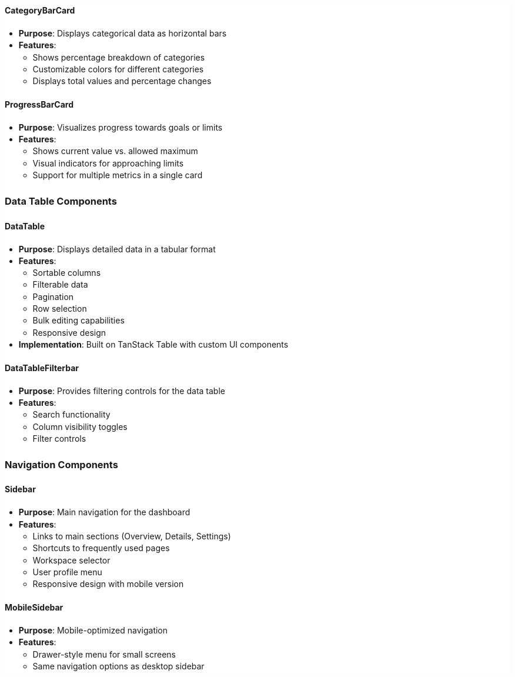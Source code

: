 #### CategoryBarCard
- **Purpose**: Displays categorical data as horizontal bars
- **Features**:
  - Shows percentage breakdown of categories
  - Customizable colors for different categories
  - Displays total values and percentage changes

#### ProgressBarCard
- **Purpose**: Visualizes progress towards goals or limits
- **Features**:
  - Shows current value vs. allowed maximum
  - Visual indicators for approaching limits
  - Support for multiple metrics in a single card

### Data Table Components

#### DataTable
- **Purpose**: Displays detailed data in a tabular format
- **Features**:
  - Sortable columns
  - Filterable data
  - Pagination
  - Row selection
  - Bulk editing capabilities
  - Responsive design
- **Implementation**: Built on TanStack Table with custom UI components

#### DataTableFilterbar
- **Purpose**: Provides filtering controls for the data table
- **Features**:
  - Search functionality
  - Column visibility toggles
  - Filter controls

### Navigation Components

#### Sidebar
- **Purpose**: Main navigation for the dashboard
- **Features**:
  - Links to main sections (Overview, Details, Settings)
  - Shortcuts to frequently used pages
  - Workspace selector
  - User profile menu
  - Responsive design with mobile version

#### MobileSidebar
- **Purpose**: Mobile-optimized navigation
- **Features**:
  - Drawer-style menu for small screens
  - Same navigation options as desktop sidebar
